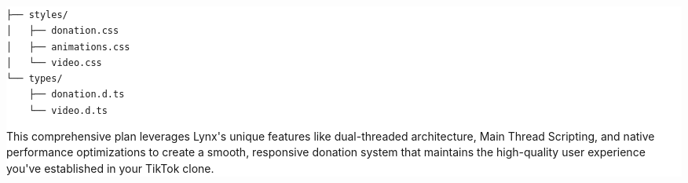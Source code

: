 ```
├── styles/
│   ├── donation.css
│   ├── animations.css
│   └── video.css
└── types/
    ├── donation.d.ts
    └── video.d.ts
```

This comprehensive plan leverages Lynx's unique features like dual-threaded architecture, Main Thread Scripting, and native performance optimizations to create a smooth, responsive donation system that maintains the high-quality user experience you've established in your TikTok clone.
